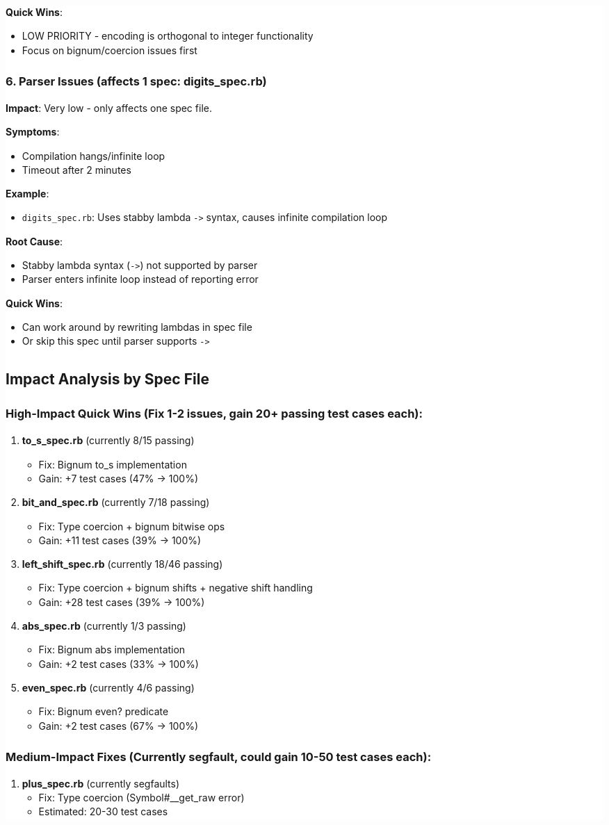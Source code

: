 **Quick Wins**:
- LOW PRIORITY - encoding is orthogonal to integer functionality
- Focus on bignum/coercion issues first

### 6. Parser Issues (affects 1 spec: digits_spec.rb)

**Impact**: Very low - only affects one spec file.

**Symptoms**:
- Compilation hangs/infinite loop
- Timeout after 2 minutes

**Example**:
- `digits_spec.rb`: Uses stabby lambda `->` syntax, causes infinite compilation loop

**Root Cause**:
- Stabby lambda syntax (`->`) not supported by parser
- Parser enters infinite loop instead of reporting error

**Quick Wins**:
- Can work around by rewriting lambdas in spec file
- Or skip this spec until parser supports `->`

## Impact Analysis by Spec File

### High-Impact Quick Wins (Fix 1-2 issues, gain 20+ passing test cases each):

1. **to_s_spec.rb** (currently 8/15 passing)
   - Fix: Bignum to_s implementation
   - Gain: +7 test cases (47% → 100%)

2. **bit_and_spec.rb** (currently 7/18 passing)
   - Fix: Type coercion + bignum bitwise ops
   - Gain: +11 test cases (39% → 100%)

3. **left_shift_spec.rb** (currently 18/46 passing)
   - Fix: Type coercion + bignum shifts + negative shift handling
   - Gain: +28 test cases (39% → 100%)

4. **abs_spec.rb** (currently 1/3 passing)
   - Fix: Bignum abs implementation
   - Gain: +2 test cases (33% → 100%)

5. **even_spec.rb** (currently 4/6 passing)
   - Fix: Bignum even? predicate
   - Gain: +2 test cases (67% → 100%)

### Medium-Impact Fixes (Currently segfault, could gain 10-50 test cases each):

1. **plus_spec.rb** (currently segfaults)
   - Fix: Type coercion (Symbol#__get_raw error)
   - Estimated: 20-30 test cases
